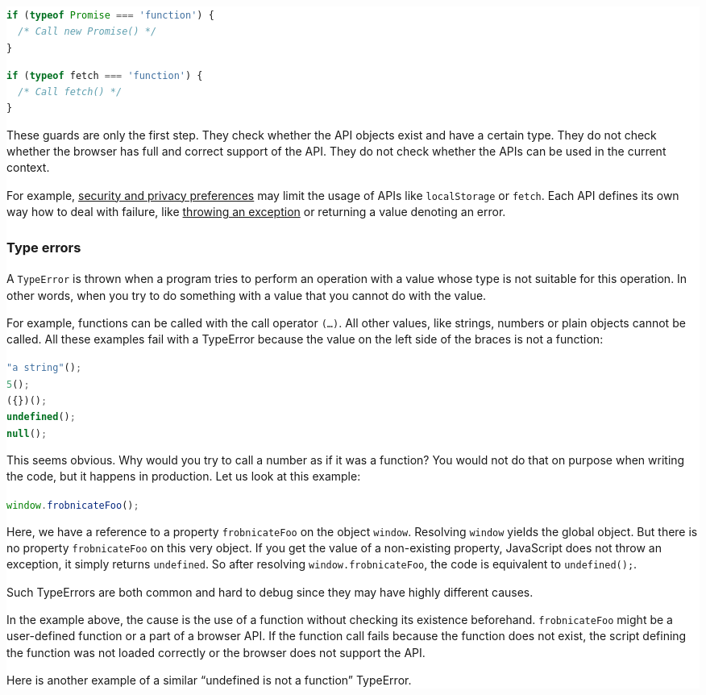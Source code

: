 ```js
if (typeof Promise === 'function') {
  /* Call new Promise() */
}
```

```js
if (typeof fetch === 'function') {
  /* Call fetch() */
}
```

These guards are only the first step. They check whether the API objects exist and have a certain type. They do not check whether the browser has full and correct support of the API. They do not check whether the APIs can be used in the current context.

For example, [security and privacy preferences](#security-errors) may limit the usage of APIs like `localStorage` or `fetch`. Each API defines its own way how to deal with failure, like [throwing an exception](#handling-exceptions-with-trycatch) or returning a value denoting an error.

### Type errors

A `TypeError` is thrown when a program tries to perform an operation with a value whose type is not suitable for this operation. In other words, when you try to do something with a value that you cannot do with the value.

For example, functions can be called with the call operator `(…)`. All other values, like strings, numbers or plain objects cannot be called. All these examples fail with a TypeError because the value on the left side of the braces is not a function:

```js
"a string"();
5();
({})();
undefined();
null();
```

This seems obvious. Why would you try to call a number as if it was a function? You would not do that on purpose when writing the code, but it happens in production. Let us look at this example:

```js
window.frobnicateFoo();
```

Here, we have a reference to a property `frobnicateFoo` on the object `window`. Resolving `window` yields the global object. But there is no property `frobnicateFoo` on this very object. If you get the value of a non-existing property, JavaScript does not throw an exception, it simply returns `undefined`. So after resolving `window.frobnicateFoo`, the code is equivalent to `undefined();`.

Such TypeErrors are both common and hard to debug since they may have highly different causes.

In the example above, the cause is the use of a function without checking its existence beforehand. `frobnicateFoo` might be a user-defined function or a part of a browser API. If the function call fails because the function does not exist, the script defining the function was not loaded correctly or the browser does not support the API.

Here is another example of a similar “undefined is not a function” TypeError.
